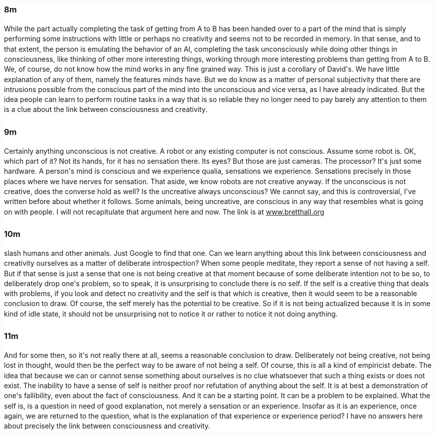 ### 8m

While the part actually completing the task of getting from A to B has been handed over to a part of the mind that is simply performing some instructions with little or perhaps no creativity and seems not to be recorded in memory. In that sense, and to that extent, the person is emulating the behavior of an AI, completing the task unconsciously while doing other things in consciousness, like thinking of other more interesting things, working through more interesting problems than getting from A to B. We, of course, do not know how the mind works in any fine grained way. This is just a corollary of David's. We have little explanation of any of them, namely the features minds have. But we do know as a matter of personal subjectivity that there are intrusions possible from the conscious part of the mind into the unconscious and vice versa, as I have already indicated. But the idea people can learn to perform routine tasks in a way that is so reliable they no longer need to pay barely any attention to them is a clue about the link between consciousness and creativity.

### 9m

Certainly anything unconscious is not creative. A robot or any existing computer is not conscious. Assume some robot is. OK, which part of it? Not its hands, for it has no sensation there. Its eyes? But those are just cameras. The processor? It's just some hardware. A person's mind is conscious and we experience qualia, sensations we experience. Sensations precisely in those places where we have nerves for sensation. That aside, we know robots are not creative anyway. If the unconscious is not creative, does the converse hold as well? Is the uncreative always unconscious? We cannot say, and this is controversial, I've written before about whether it follows. Some animals, being uncreative, are conscious in any way that resembles what is going on with people. I will not recapitulate that argument here and now. The link is at www.bretthall.org

### 10m

slash humans and other animals. Just Google to find that one. Can we learn anything about this link between consciousness and creativity ourselves as a matter of deliberate introspection? When some people meditate, they report a sense of not having a self. But if that sense is just a sense that one is not being creative at that moment because of some deliberate intention not to be so, to deliberately drop one's problem, so to speak, it is unsurprising to conclude there is no self. If the self is a creative thing that deals with problems, if you look and detect no creativity and the self is that which is creative, then it would seem to be a reasonable conclusion to draw. Of course, the self merely has the potential to be creative. So if it is not being actualized because it is in some kind of idle state, it should not be unsurprising not to notice it or rather to notice it not doing anything.

### 11m

And for some then, so it's not really there at all, seems a reasonable conclusion to draw. Deliberately not being creative, not being lost in thought, would then be the perfect way to be aware of not being a self. Of course, this is all a kind of empiricist debate. The idea that because we can or cannot sense something about ourselves is no clue whatsoever that such a thing exists or does not exist. The inability to have a sense of self is neither proof nor refutation of anything about the self. It is at best a demonstration of one's fallibility, even about the fact of consciousness. And it can be a starting point. It can be a problem to be explained. What the self is, is a question in need of good explanation, not merely a sensation or an experience. Insofar as it is an experience, once again, we are returned to the question, what is the explanation of that experience or experience period? I have no answers here about precisely the link between consciousness and creativity.
